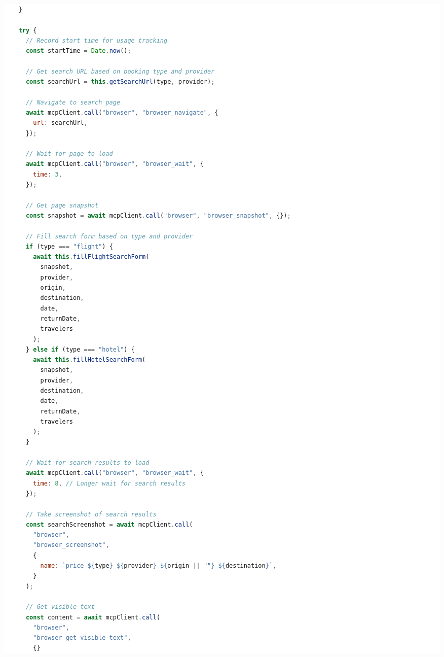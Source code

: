 ```javascript
    }

    try {
      // Record start time for usage tracking
      const startTime = Date.now();

      // Get search URL based on booking type and provider
      const searchUrl = this.getSearchUrl(type, provider);

      // Navigate to search page
      await mcpClient.call("browser", "browser_navigate", {
        url: searchUrl,
      });

      // Wait for page to load
      await mcpClient.call("browser", "browser_wait", {
        time: 3,
      });

      // Get page snapshot
      const snapshot = await mcpClient.call("browser", "browser_snapshot", {});

      // Fill search form based on type and provider
      if (type === "flight") {
        await this.fillFlightSearchForm(
          snapshot,
          provider,
          origin,
          destination,
          date,
          returnDate,
          travelers
        );
      } else if (type === "hotel") {
        await this.fillHotelSearchForm(
          snapshot,
          provider,
          destination,
          date,
          returnDate,
          travelers
        );
      }

      // Wait for search results to load
      await mcpClient.call("browser", "browser_wait", {
        time: 8, // Longer wait for search results
      });

      // Take screenshot of search results
      const searchScreenshot = await mcpClient.call(
        "browser",
        "browser_screenshot",
        {
          name: `price_${type}_${provider}_${origin || ""}_${destination}`,
        }
      );

      // Get visible text
      const content = await mcpClient.call(
        "browser",
        "browser_get_visible_text",
        {}
```